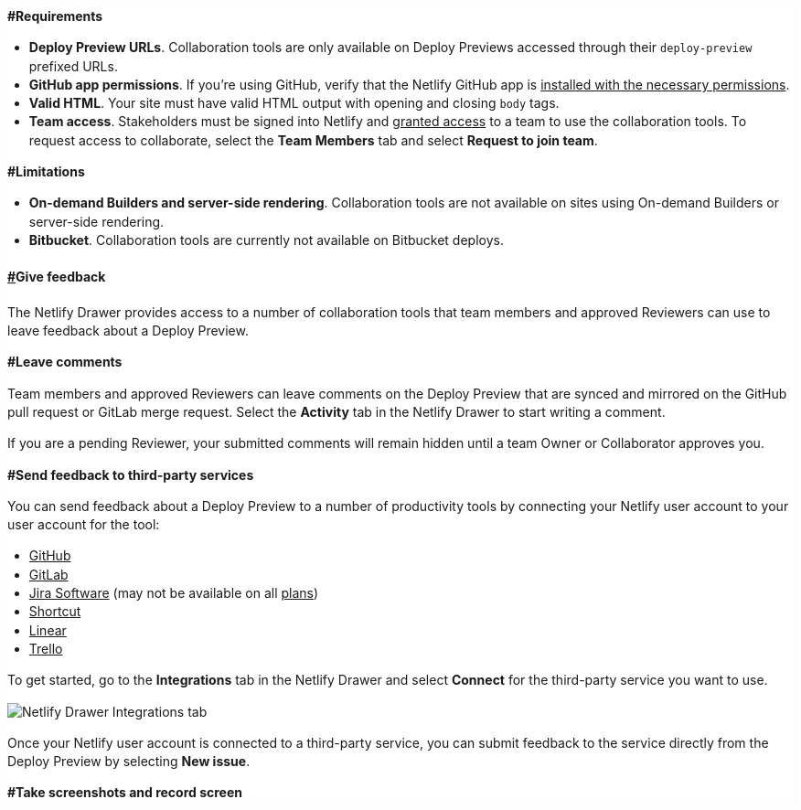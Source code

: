 **#Requirements**

- **Deploy Preview URLs**. Collaboration tools are only available on Deploy Previews accessed through their `deploy-preview` prefixed URLs.
- **GitHub app permissions**. If you’re using GitHub, verify that the Netlify GitHub app is [installed with the necessary permissions](https://docs.netlify.com/configure-builds/repo-permissions-linking/#authentication-with-the-netlify-github-app).
- **Valid HTML**. Your site must have valid HTML output with opening and closing `body` tags.
- **Team access**. Stakeholders must be signed into Netlify and [granted access](https://docs.netlify.com/accounts-and-billing/team-management/manage-team-members) to a team to use the collaboration tools. To request access to collaborate, select the **Team Members** tab and select **Request to join team**.

**#Limitations**

- **On-demand Builders and server-side rendering**. Collaboration tools are not available on sites using On-demand Builders or server-side rendering.
- **Bitbucket**. Collaboration tools are currently not available on Bitbucket deploys.

#### [#](https://docs.netlify.com/site-deploys/deploy-previews/#give-feedback)Give feedback <a href="give-feedback" id="give-feedback"></a>

The Netlify Drawer provides access to a number of collaboration tools that team members and approved Reviewers can use to leave feedback about a Deploy Preview.

**#Leave comments**

Team members and approved Reviewers can leave comments on the Deploy Preview that are synced and mirrored on the GitHub pull request or GitLab merge request. Select the **Activity** tab in the Netlify Drawer to start writing a comment.

If you are a pending Reviewer, your submitted comments will remain hidden until a team Owner or Collaborator approves you.

**#Send feedback to third-party services**

You can send feedback about a Deploy Preview to a number of productivity tools by connecting your Netlify user account to your user account for the tool:

- [GitHub](https://github.com)
- [GitLab](https://gitlab.com)
- [Jira Software](https://www.atlassian.com/software/jira) (may not be available on all [plans](https://www.netlify.com/pricing/))
- [Shortcut](https://shortcut.com)
- [Linear](https://linear.app)
- [Trello](https://trello.com)

To get started, go to the **Integrations** tab in the Netlify Drawer and select **Connect** for the third-party service you want to use.

![Netlify Drawer Integrations tab](https://docs.netlify.com/images/site-deploys-deploy-previews-integrations.png)

Once your Netlify user account is connected to a third-party service, you can submit feedback to the service directly from the Deploy Preview by selecting **New issue**.

**#Take screenshots and record screen**
